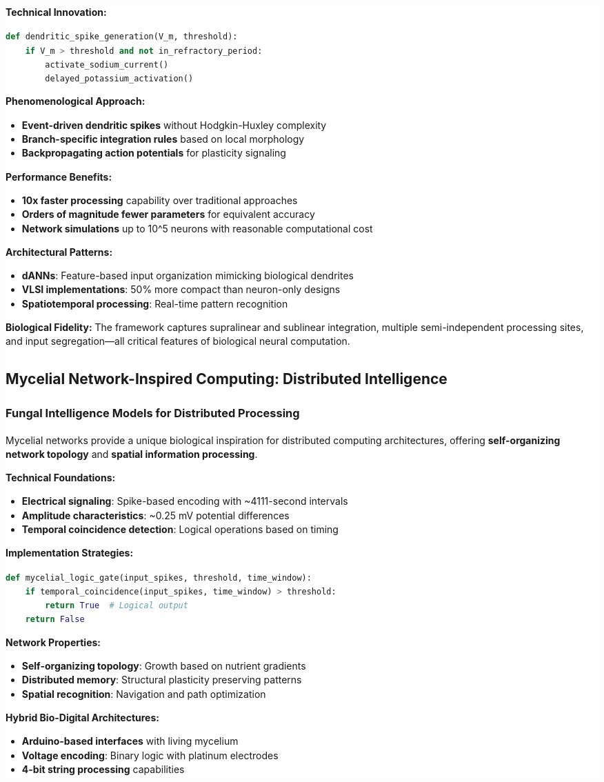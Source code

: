 **Technical Innovation:**
```python
def dendritic_spike_generation(V_m, threshold):
    if V_m > threshold and not in_refractory_period:
        activate_sodium_current()
        delayed_potassium_activation()
```

**Phenomenological Approach:**
- **Event-driven dendritic spikes** without Hodgkin-Huxley complexity
- **Branch-specific integration rules** based on local morphology
- **Backpropagating action potentials** for plasticity signaling

**Performance Benefits:**
- **10x faster processing** capability over traditional approaches
- **Orders of magnitude fewer parameters** for equivalent accuracy
- **Network simulations** up to 10^5 neurons with reasonable computational cost

**Architectural Patterns:**
- **dANNs**: Feature-based input organization mimicking biological dendrites
- **VLSI implementations**: 50% more compact than neuron-only designs
- **Spatiotemporal processing**: Real-time pattern recognition

**Biological Fidelity:**
The framework captures supralinear and sublinear integration, multiple semi-independent processing sites, and input segregation—all critical features of biological neural computation.

## Mycelial Network-Inspired Computing: Distributed Intelligence

### Fungal Intelligence Models for Distributed Processing

Mycelial networks provide a unique biological inspiration for distributed computing architectures, offering **self-organizing network topology** and **spatial information processing**.

**Technical Foundations:**
- **Electrical signaling**: Spike-based encoding with ~4111-second intervals
- **Amplitude characteristics**: ~0.25 mV potential differences
- **Temporal coincidence detection**: Logical operations based on timing

**Implementation Strategies:**
```python
def mycelial_logic_gate(input_spikes, threshold, time_window):
    if temporal_coincidence(input_spikes, time_window) > threshold:
        return True  # Logical output
    return False
```

**Network Properties:**
- **Self-organizing topology**: Growth based on nutrient gradients
- **Distributed memory**: Structural plasticity preserving patterns
- **Spatial recognition**: Navigation and path optimization

**Hybrid Bio-Digital Architectures:**
- **Arduino-based interfaces** with living mycelium
- **Voltage encoding**: Binary logic with platinum electrodes
- **4-bit string processing** capabilities
